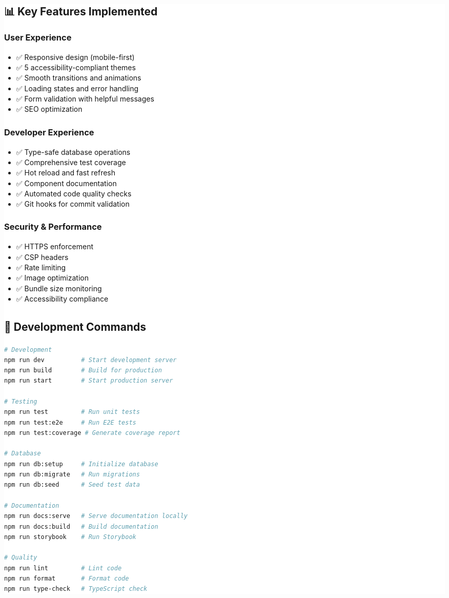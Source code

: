 ## 📊 Key Features Implemented

### User Experience
- ✅ Responsive design (mobile-first)
- ✅ 5 accessibility-compliant themes
- ✅ Smooth transitions and animations
- ✅ Loading states and error handling
- ✅ Form validation with helpful messages
- ✅ SEO optimization

### Developer Experience
- ✅ Type-safe database operations
- ✅ Comprehensive test coverage
- ✅ Hot reload and fast refresh
- ✅ Component documentation
- ✅ Automated code quality checks
- ✅ Git hooks for commit validation

### Security & Performance
- ✅ HTTPS enforcement
- ✅ CSP headers
- ✅ Rate limiting
- ✅ Image optimization
- ✅ Bundle size monitoring
- ✅ Accessibility compliance

## 🔧 Development Commands

```bash
# Development
npm run dev          # Start development server
npm run build        # Build for production
npm run start        # Start production server

# Testing
npm run test         # Run unit tests
npm run test:e2e     # Run E2E tests
npm run test:coverage # Generate coverage report

# Database
npm run db:setup     # Initialize database
npm run db:migrate   # Run migrations
npm run db:seed      # Seed test data

# Documentation
npm run docs:serve   # Serve documentation locally
npm run docs:build   # Build documentation
npm run storybook    # Run Storybook

# Quality
npm run lint         # Lint code
npm run format       # Format code
npm run type-check   # TypeScript check
```
